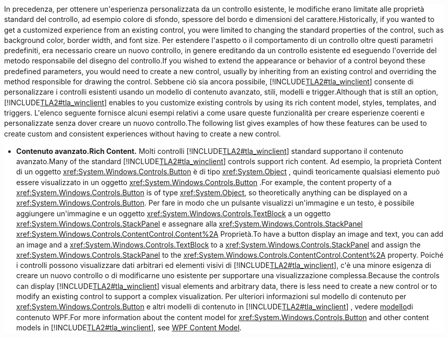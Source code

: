 <span data-ttu-id="ad720-110">In precedenza, per ottenere un'esperienza personalizzata da un controllo esistente, le modifiche erano limitate alle proprietà standard del controllo, ad esempio colore di sfondo, spessore del bordo e dimensioni del carattere.</span><span class="sxs-lookup"><span data-stu-id="ad720-110">Historically, if you wanted to get a customized experience from an existing control, you were limited to changing the standard properties of the control, such as background color, border width, and font size.</span></span> <span data-ttu-id="ad720-111">Per estendere l'aspetto o il comportamento di un controllo oltre questi parametri predefiniti, era necessario creare un nuovo controllo, in genere ereditando da un controllo esistente ed eseguendo l'override del metodo responsabile del disegno del controllo.</span><span class="sxs-lookup"><span data-stu-id="ad720-111">If you wished to extend the appearance or behavior of a control beyond these predefined parameters, you would need to create a new control, usually by inheriting from an existing control and overriding the method responsible for drawing the control.</span></span>  <span data-ttu-id="ad720-112">Sebbene ciò sia ancora possibile, [!INCLUDE[TLA2#tla_winclient](../../../../includes/tla2sharptla-winclient-md.md)] consente di personalizzare i controlli esistenti usando un modello di contenuto avanzato, stili, modelli e trigger.</span><span class="sxs-lookup"><span data-stu-id="ad720-112">Although that is still an option, [!INCLUDE[TLA2#tla_winclient](../../../../includes/tla2sharptla-winclient-md.md)] enables to you customize existing controls by using its rich content model, styles, templates, and triggers.</span></span> <span data-ttu-id="ad720-113">L'elenco seguente fornisce alcuni esempi relativi a come usare queste funzionalità per creare esperienze coerenti e personalizzate senza dover creare un nuovo controllo.</span><span class="sxs-lookup"><span data-stu-id="ad720-113">The following list gives examples of how these features can be used to create custom and consistent experiences without having to create a new control.</span></span>

- <span data-ttu-id="ad720-114">**Contenuto avanzato.**</span><span class="sxs-lookup"><span data-stu-id="ad720-114">**Rich Content.**</span></span> <span data-ttu-id="ad720-115">Molti controlli [!INCLUDE[TLA2#tla_winclient](../../../../includes/tla2sharptla-winclient-md.md)] standard supportano il contenuto avanzato.</span><span class="sxs-lookup"><span data-stu-id="ad720-115">Many of the standard [!INCLUDE[TLA2#tla_winclient](../../../../includes/tla2sharptla-winclient-md.md)] controls support rich content.</span></span> <span data-ttu-id="ad720-116">Ad esempio, la proprietà Content di un oggetto <xref:System.Windows.Controls.Button> è di tipo <xref:System.Object> , quindi teoricamente qualsiasi elemento può essere visualizzato in un oggetto <xref:System.Windows.Controls.Button> .</span><span class="sxs-lookup"><span data-stu-id="ad720-116">For example, the content property of a <xref:System.Windows.Controls.Button> is of type <xref:System.Object>, so theoretically anything can be displayed on a <xref:System.Windows.Controls.Button>.</span></span>  <span data-ttu-id="ad720-117">Per fare in modo che un pulsante visualizzi un'immagine e un testo, è possibile aggiungere un'immagine e un oggetto <xref:System.Windows.Controls.TextBlock> a un oggetto <xref:System.Windows.Controls.StackPanel> e assegnare alla <xref:System.Windows.Controls.StackPanel> <xref:System.Windows.Controls.ContentControl.Content%2A> Proprietà.</span><span class="sxs-lookup"><span data-stu-id="ad720-117">To have a button display an image and text, you can add an image and a <xref:System.Windows.Controls.TextBlock> to a <xref:System.Windows.Controls.StackPanel> and assign the <xref:System.Windows.Controls.StackPanel> to the <xref:System.Windows.Controls.ContentControl.Content%2A> property.</span></span> <span data-ttu-id="ad720-118">Poiché i controlli possono visualizzare dati arbitrari ed elementi visivi di [!INCLUDE[TLA2#tla_winclient](../../../../includes/tla2sharptla-winclient-md.md)], c'è una minore esigenza di creare un nuovo controllo o di modificarne uno esistente per supportare una visualizzazione complessa.</span><span class="sxs-lookup"><span data-stu-id="ad720-118">Because the controls can display [!INCLUDE[TLA2#tla_winclient](../../../../includes/tla2sharptla-winclient-md.md)] visual elements and arbitrary data, there is less need to create a new control or to modify an existing control to support a complex visualization.</span></span> <span data-ttu-id="ad720-119">Per ulteriori informazioni sul modello di contenuto per <xref:System.Windows.Controls.Button> e altri modelli di contenuto in [!INCLUDE[TLA2#tla_winclient](../../../../includes/tla2sharptla-winclient-md.md)] , vedere [modello](wpf-content-model.md)di contenuto WPF.</span><span class="sxs-lookup"><span data-stu-id="ad720-119">For more information about the content model for <xref:System.Windows.Controls.Button> and other content models in [!INCLUDE[TLA2#tla_winclient](../../../../includes/tla2sharptla-winclient-md.md)], see [WPF Content Model](wpf-content-model.md).</span></span>
